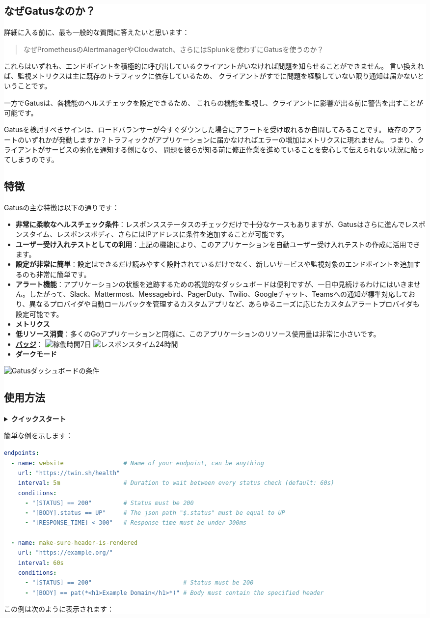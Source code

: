 
## なぜGatusなのか？
詳細に入る前に、最も一般的な質問に答えたいと思います：
> なぜPrometheusのAlertmanagerやCloudwatch、さらにはSplunkを使わずにGatusを使うのか？

これらはいずれも、エンドポイントを積極的に呼び出しているクライアントがいなければ問題を知らせることができません。
言い換えれば、監視メトリクスは主に既存のトラフィックに依存しているため、
クライアントがすでに問題を経験していない限り通知は届かないということです。

一方でGatusは、各機能のヘルスチェックを設定できるため、
これらの機能を監視し、クライアントに影響が出る前に警告を出すことが可能です。

Gatusを検討すべきサインは、ロードバランサーが今すぐダウンした場合にアラートを受け取れるか自問してみることです。
既存のアラートのいずれかが発動しますか？トラフィックがアプリケーションに届かなければエラーの増加はメトリクスに現れません。
つまり、クライアントがサービスの劣化を通知する側になり、
問題を彼らが知る前に修正作業を進めていることを安心して伝えられない状況に陥ってしまうのです。


## 特徴
Gatusの主な特徴は以下の通りです：

- **非常に柔軟なヘルスチェック条件**：レスポンスステータスのチェックだけで十分なケースもありますが、Gatusはさらに進んでレスポンスタイム、レスポンスボディ、さらにはIPアドレスに条件を追加することが可能です。
- **ユーザー受け入れテストとしての利用**：上記の機能により、このアプリケーションを自動ユーザー受け入れテストの作成に活用できます。
- **設定が非常に簡単**：設定はできるだけ読みやすく設計されているだけでなく、新しいサービスや監視対象のエンドポイントを追加するのも非常に簡単です。
- **アラート機能**：アプリケーションの状態を追跡するための視覚的なダッシュボードは便利ですが、一日中見続けるわけにはいきません。したがって、Slack、Mattermost、Messagebird、PagerDuty、Twilio、Googleチャット、Teamsへの通知が標準対応しており、異なるプロバイダや自動ロールバックを管理するカスタムアプリなど、あらゆるニーズに応じたカスタムアラートプロバイダも設定可能です。
- **メトリクス**
- **低リソース消費**：多くのGoアプリケーションと同様に、このアプリケーションのリソース使用量は非常に小さいです。
- **[バッジ](#badges)**： ![稼働時間7日](https://status.twin.sh/api/v1/endpoints/core_blog-external/uptimes/7d/badge.svg) ![レスポンスタイム24時間](https://status.twin.sh/api/v1/endpoints/core_blog-external/response-times/24h/badge.svg)
- **ダークモード**

![Gatusダッシュボードの条件](https://raw.githubusercontent.com/TwiN/gatus/master/.github/assets/dashboard-conditions.png)


## 使用方法

<details><summary><b>クイックスタート</b></summary></details>

簡単な例を示します：</translate-content>
```yaml
endpoints:
  - name: website                 # Name of your endpoint, can be anything
    url: "https://twin.sh/health"
    interval: 5m                  # Duration to wait between every status check (default: 60s)
    conditions:
      - "[STATUS] == 200"         # Status must be 200
      - "[BODY].status == UP"     # The json path "$.status" must be equal to UP
      - "[RESPONSE_TIME] < 300"   # Response time must be under 300ms

  - name: make-sure-header-is-rendered
    url: "https://example.org/"
    interval: 60s
    conditions:
      - "[STATUS] == 200"                          # Status must be 200
      - "[BODY] == pat(*<h1>Example Domain</h1>*)" # Body must contain the specified header
```
この例は次のように表示されます：

